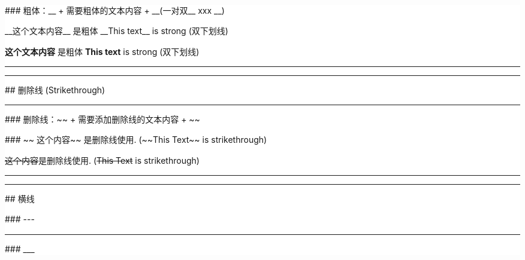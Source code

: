   

### 粗体：\_\_ + 需要粗体的文本内容 + \_\_(一对双\_\_ xxx \_\_)

  

\_\_这个文本内容\_\_ 是粗体 \_\_This text\_\_ is strong (双下划线)

  

**这个文本内容** 是粗体 **This text** is strong (双下划线)

  

---

  

---

  

## 删除线 (Strikethrough)

  

---

  

### 删除线：\~\~ + 需要添加删除线的文本内容 + \~\~

  

### \~\~ 这个内容\~\~ 是删除线使用. (\~\~This Text\~\~ is strikethrough)

  

~~这个内容~~是删除线使用. (~~This Text~~ is strikethrough)

  

---

  

---

  

## 横线

  

### \-\-\-

  

---

  

### \_\_\_

  